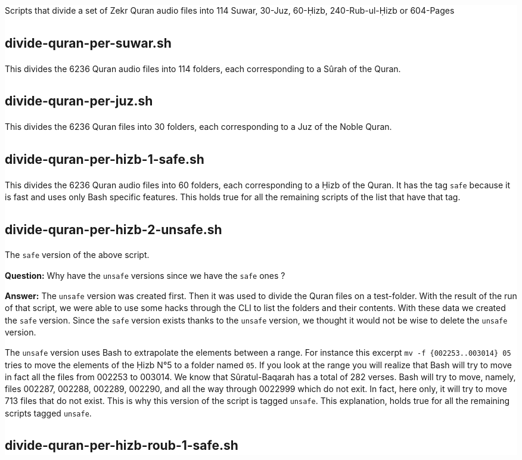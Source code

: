 Scripts that divide a set of Zekr Quran audio files into 114 Suwar, 30-Juz, 60-Ḥizb, 240-Rub-ul-Ḥizb or 604-Pages


<a id="orgb888f52"></a>

## divide-quran-per-suwar.sh

This divides the 6236 Quran audio files into 114 folders, each corresponding to a Sûrah of the Quran.


<a id="orgf9a2745"></a>

## divide-quran-per-juz.sh

This divides the 6236 Quran files into 30 folders, each corresponding to a Juz of the Noble Quran.


<a id="org7cd511c"></a>

## divide-quran-per-hizb-1-safe.sh

This divides the 6236 Quran audio files into 60 folders, each corresponding to a Ḥizb of the Quran. It has the tag `safe` because it is fast and uses only Bash specific features. This holds true for all the remaining scripts of the list that have that tag.


<a id="org38eb66a"></a>

## divide-quran-per-hizb-2-unsafe.sh

The `safe` version of the above script.

**<span class="underline">Question:</span>** Why have the `unsafe` versions since we have the `safe` ones ?

**<span class="underline">Answer:</span>** The `unsafe` version was created first. Then it was used to divide the Quran files on a test-folder. With the result of the run of that script, we were able to use some hacks through the CLI to list the folders and their contents. With these data we created the `safe` version. Since the `safe` version exists thanks to the `unsafe` version, we thought it would not be wise to delete the `unsafe` version.

The `unsafe` version uses Bash to extrapolate the elements between a range. For instance this excerpt `mv -f {002253..003014} 05` tries to move the elements of the Ḥizb N°5 to a folder named `05`. If you look at the range you will realize that Bash will try to move in fact all the files from 002253 to 003014. We know that Sûratul-Baqarah has a total of 282 verses. Bash will try to move, namely, files 002287, 002288, 002289, 002290, and all the way through 0022999 which do not exit. In fact, here only, it will try to move 713 files that do not exist. This is why this version of the script is tagged `unsafe`. This explanation, holds true for all the remaining scripts tagged `unsafe`.


<a id="orge0c20be"></a>

## divide-quran-per-hizb-roub-1-safe.sh
